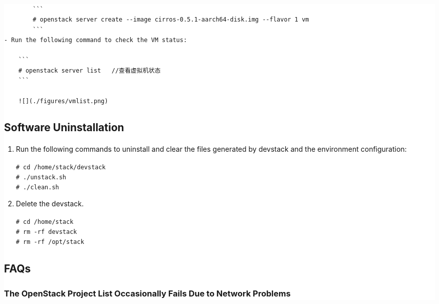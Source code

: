             ```
            # openstack server create --image cirros-0.5.1-aarch64-disk.img --flavor 1 vm
            ``` 
    - Run the following command to check the VM status:
    
        ```
        # openstack server list   //查看虚拟机状态
        ```
    
        ![](./figures/vmlist.png)

## Software Uninstallation

1. Run the following commands to uninstall and clear the files generated by devstack and the environment configuration:
   
    ```
    # cd /home/stack/devstack  
    # ./unstack.sh  
    # ./clean.sh
    ```

2. Delete the devstack.
   
    ```
    # cd /home/stack 
    # rm -rf devstack
    # rm -rf /opt/stack
    ```

## FAQs

### The OpenStack Project List Occasionally Fails Due to Network Problems
